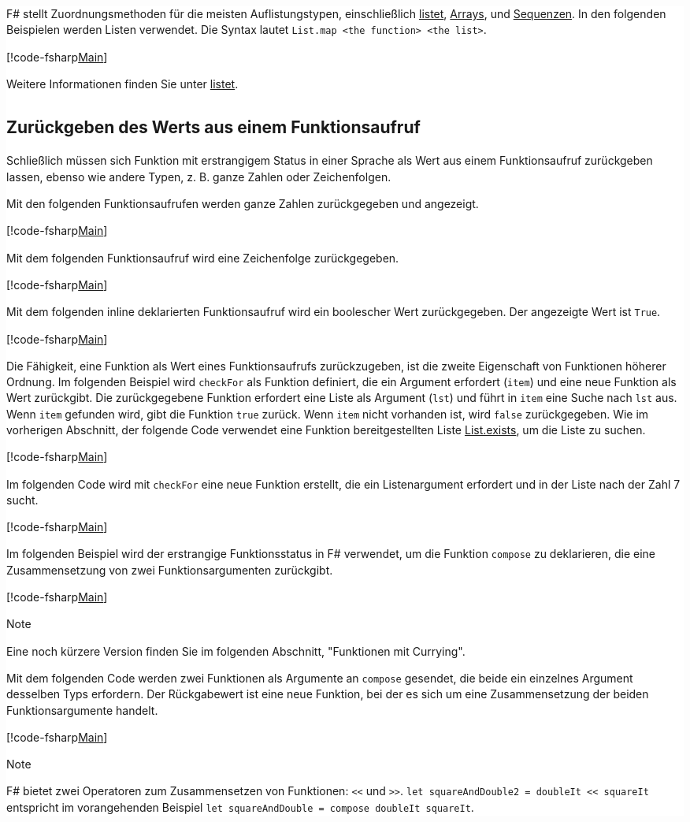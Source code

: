 F# stellt Zuordnungsmethoden für die meisten Auflistungstypen, einschließlich [listet](../language-reference/lists.md), [Arrays](../language-reference/arrays.md), und [Sequenzen](../language-reference/sequences.md). In den folgenden Beispielen werden Listen verwendet. Die Syntax lautet `List.map <the function> <the list>`.

[!code-fsharp[Main](../../../samples/snippets/fsharp/contour/snippet28.fs)]

Weitere Informationen finden Sie unter [listet](../language-reference/lists.md).

## <a name="return-the-value-from-a-function-call"></a>Zurückgeben des Werts aus einem Funktionsaufruf

Schließlich müssen sich Funktion mit erstrangigem Status in einer Sprache als Wert aus einem Funktionsaufruf zurückgeben lassen, ebenso wie andere Typen, z. B. ganze Zahlen oder Zeichenfolgen.

Mit den folgenden Funktionsaufrufen werden ganze Zahlen zurückgegeben und angezeigt.

[!code-fsharp[Main](../../../samples/snippets/fsharp/contour/snippet29.fs)]

Mit dem folgenden Funktionsaufruf wird eine Zeichenfolge zurückgegeben.

[!code-fsharp[Main](../../../samples/snippets/fsharp/contour/snippet30.fs)]

Mit dem folgenden inline deklarierten Funktionsaufruf wird ein boolescher Wert zurückgegeben. Der angezeigte Wert ist `True`.

[!code-fsharp[Main](../../../samples/snippets/fsharp/contour/snippet31.fs)]

Die Fähigkeit, eine Funktion als Wert eines Funktionsaufrufs zurückzugeben, ist die zweite Eigenschaft von Funktionen höherer Ordnung. Im folgenden Beispiel wird `checkFor` als Funktion definiert, die ein Argument erfordert (`item`) und eine neue Funktion als Wert zurückgibt. Die zurückgegebene Funktion erfordert eine Liste als Argument (`lst`) und führt in `item` eine Suche nach `lst` aus. Wenn `item` gefunden wird, gibt die Funktion `true` zurück. Wenn `item` nicht vorhanden ist, wird `false` zurückgegeben. Wie im vorherigen Abschnitt, der folgende Code verwendet eine Funktion bereitgestellten Liste [List.exists](https://msdn.microsoft.com/library/15a3ebd5-98f0-44c0-8220-7dedec3e68a8), um die Liste zu suchen.

[!code-fsharp[Main](../../../samples/snippets/fsharp/contour/snippet32.fs)]

Im folgenden Code wird mit `checkFor` eine neue Funktion erstellt, die ein Listenargument erfordert und in der Liste nach der Zahl 7 sucht.

[!code-fsharp[Main](../../../samples/snippets/fsharp/contour/snippet33.fs)]

Im folgenden Beispiel wird der erstrangige Funktionsstatus in F# verwendet, um die Funktion `compose` zu deklarieren, die eine Zusammensetzung von zwei Funktionsargumenten zurückgibt.

[!code-fsharp[Main](../../../samples/snippets/fsharp/contour/snippet34.fs)]

>[!NOTE]
Eine noch kürzere Version finden Sie im folgenden Abschnitt, "Funktionen mit Currying".

Mit dem folgenden Code werden zwei Funktionen als Argumente an `compose` gesendet, die beide ein einzelnes Argument desselben Typs erfordern. Der Rückgabewert ist eine neue Funktion, bei der es sich um eine Zusammensetzung der beiden Funktionsargumente handelt.

[!code-fsharp[Main](../../../samples/snippets/fsharp/contour/snippet35.fs)]

>[!NOTE]
F# bietet zwei Operatoren zum Zusammensetzen von Funktionen: `<<` und `>>`. `let squareAndDouble2 = doubleIt << squareIt` entspricht im vorangehenden Beispiel `let squareAndDouble = compose doubleIt squareIt`.
